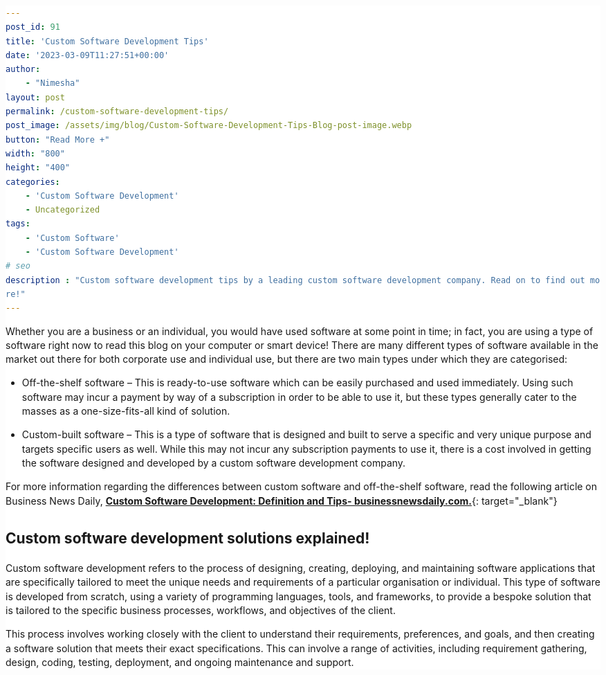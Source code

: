 ```yaml
---
post_id: 91
title: 'Custom Software Development Tips'
date: '2023-03-09T11:27:51+00:00'
author: 
    - "Nimesha"
layout: post
permalink: /custom-software-development-tips/
post_image: /assets/img/blog/Custom-Software-Development-Tips-Blog-post-image.webp
button: "Read More +"
width: "800"
height: "400"
categories:
    - 'Custom Software Development'
    - Uncategorized
tags:
    - 'Custom Software'
    - 'Custom Software Development'
# seo
description : "Custom software development tips by a leading custom software development company. Read on to find out more!"    
---
```


Whether you are a business or an individual, you would have used software at some point in time; in fact, you are using a type of software right now to read this blog on your computer or smart device! There are many different types of software available in the market out there for both corporate use and individual use, but there are two main types under which they are categorised:

- Off-the-shelf software – This is ready-to-use software which can be easily purchased and used immediately. Using such software may incur a payment by way of a subscription in order to be able to use it, but these types generally cater to the masses as a one-size-fits-all kind of solution.

- Custom-built software – This is a type of software that is designed and built to serve a specific and very unique purpose and targets specific users as well. While this may not incur any subscription payments to use it, there is a cost involved in getting the software designed and developed by a custom software development company.

For more information regarding the differences between custom software and off-the-shelf software, read the following article on Business News Daily, [**Custom Software Development: Definition and Tips- businessnewsdaily.com.**](https://www.businessnewsdaily.com/5175-custom-software-development.html){: target="_blank"}

## **Custom software development solutions explained!**

Custom software development refers to the process of designing, creating, deploying, and maintaining software applications that are specifically tailored to meet the unique needs and requirements of a particular organisation or individual. This type of software is developed from scratch, using a variety of programming languages, tools, and frameworks, to provide a bespoke solution that is tailored to the specific business processes, workflows, and objectives of the client.

This process involves working closely with the client to understand their requirements, preferences, and goals, and then creating a software solution that meets their exact specifications. This can involve a range of activities, including requirement gathering, design, coding, testing, deployment, and ongoing maintenance and support.
